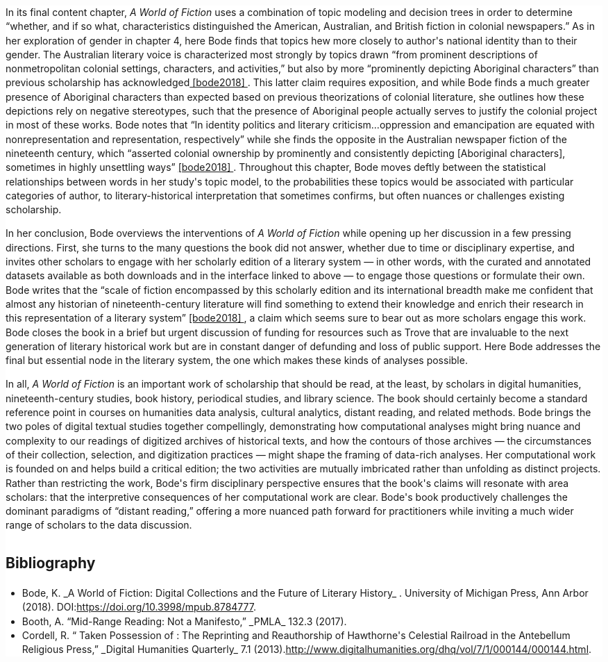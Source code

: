 In its final content chapter, _A World of Fiction_ uses a combination of topic modeling and decision trees in order to determine “whether, and if so what, characteristics distinguished the American, Australian, and British fiction in colonial newspapers.” As in her exploration of gender in chapter 4, here Bode finds that topics hew more closely to author's national identity than to their gender. The Australian literary voice is characterized most strongly by topics drawn “from prominent descriptions of nonmetropolitan colonial settings, characters, and activities,” but also by more “prominently depicting Aboriginal characters” than previous scholarship has acknowledged<a class="footnote-ref" href="#bode2018"> [bode2018] </a>. This latter claim requires exposition, and while Bode finds a much greater presence of Aboriginal characters than expected based on previous theorizations of colonial literature, she outlines how these depictions rely on negative stereotypes, such that the presence of Aboriginal people actually serves to justify the colonial project in most of these works. Bode notes that “In identity politics and literary criticism…oppression and emancipation are equated with nonrepresentation and representation, respectively” while she finds the opposite in the Australian newspaper fiction of the nineteenth century, which “asserted colonial ownership by prominently and consistently depicting [Aboriginal characters], sometimes in highly unsettling ways” <a class="footnote-ref" href="#bode2018"> [bode2018] </a>. Throughout this chapter, Bode moves deftly between the statistical relationships between words in her study's topic model, to the probabilities these topics would be associated with particular categories of author, to literary-historical interpretation that sometimes confirms, but often nuances or challenges existing scholarship.

In her conclusion, Bode overviews the interventions of _A World of Fiction_ while opening up her discussion in a few pressing directions. First, she turns to the many questions the book did not answer, whether due to time or disciplinary expertise, and invites other scholars to engage with her scholarly edition of a literary system — in other words, with the curated and annotated datasets available as both downloads and in the interface linked to above — to engage those questions or formulate their own. Bode writes that the “scale of fiction encompassed by this scholarly edition and its international breadth make me confident that almost any historian of nineteenth-century literature will find something to extend their knowledge and enrich their research in this representation of a literary system” <a class="footnote-ref" href="#bode2018"> [bode2018] </a>, a claim which seems sure to bear out as more scholars engage this work. Bode closes the book in a brief but urgent discussion of funding for resources such as Trove that are invaluable to the next generation of literary historical work but are in constant danger of defunding and loss of public support. Here Bode addresses the final but essential node in the literary system, the one which makes these kinds of analyses possible.

In all, _A World of Fiction_ is an important work of scholarship that should be read, at the least, by scholars in digital humanities, nineteenth-century studies, book history, periodical studies, and library science. The book should certainly become a standard reference point in courses on humanities data analysis, cultural analytics, distant reading, and related methods. Bode brings the two poles of digital textual studies together compellingly, demonstrating how computational analyses might bring nuance and complexity to our readings of digitized archives of historical texts, and how the contours of those archives — the circumstances of their collection, selection, and digitization practices — might shape the framing of data-rich analyses. Her computational work is founded on and helps build a critical edition; the two activities are mutually imbricated rather than unfolding as distinct projects. Rather than restricting the work, Bode's firm disciplinary perspective ensures that the book's claims will resonate with area scholars: that the interpretive consequences of her computational work are clear. Bode's book productively challenges the dominant paradigms of “distant reading,” offering a more nuanced path forward for practitioners while inviting a much wider range of scholars to the data discussion.

## Bibliography

<ul>
<li id="bode2018">Bode, K. _A World of Fiction: Digital Collections and the Future of Literary History_ . University of Michigan Press, Ann Arbor (2018). DOI:<a href="https://doi.org/10.3998/mpub.8784777">https://doi.org/10.3998/mpub.8784777</a>.
</li>
<li id="booth2017">Booth, A. “Mid-Range Reading: Not a Manifesto,”  _PMLA_ 132.3 (2017).
</li>
<li id="cordell2013">Cordell, R. “ Taken Possession of : The Reprinting and Reauthorship of Hawthorne's Celestial Railroad in the Antebellum Religious Press,”  _Digital Humanities Quarterly_ 7.1 (2013).<a href="http://www.digitalhumanities.org/dhq/vol/7/1/000144/000144.html">http://www.digitalhumanities.org/dhq/vol/7/1/000144/000144.html</a>.
</li>